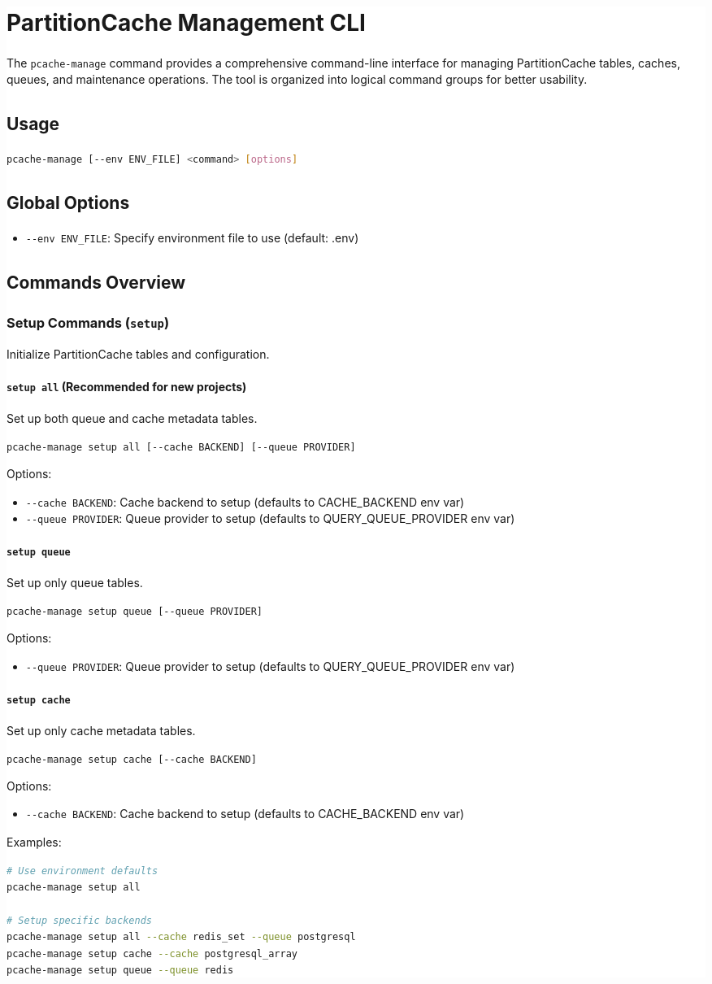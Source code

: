 # PartitionCache Management CLI

The `pcache-manage` command provides a comprehensive command-line interface for managing PartitionCache tables, caches, queues, and maintenance operations. The tool is organized into logical command groups for better usability.

## Usage

```bash
pcache-manage [--env ENV_FILE] <command> [options]
```

## Global Options

- `--env ENV_FILE`: Specify environment file to use (default: .env)

## Commands Overview

### Setup Commands (`setup`)

Initialize PartitionCache tables and configuration.

#### `setup all` (Recommended for new projects)
Set up both queue and cache metadata tables.

```bash
pcache-manage setup all [--cache BACKEND] [--queue PROVIDER]
```

Options:
- `--cache BACKEND`: Cache backend to setup (defaults to CACHE_BACKEND env var)
- `--queue PROVIDER`: Queue provider to setup (defaults to QUERY_QUEUE_PROVIDER env var)

#### `setup queue`
Set up only queue tables.

```bash
pcache-manage setup queue [--queue PROVIDER]
```

Options:
- `--queue PROVIDER`: Queue provider to setup (defaults to QUERY_QUEUE_PROVIDER env var)

#### `setup cache`
Set up only cache metadata tables.

```bash
pcache-manage setup cache [--cache BACKEND]
```

Options:
- `--cache BACKEND`: Cache backend to setup (defaults to CACHE_BACKEND env var)

Examples:
```bash
# Use environment defaults
pcache-manage setup all

# Setup specific backends
pcache-manage setup all --cache redis_set --queue postgresql
pcache-manage setup cache --cache postgresql_array
pcache-manage setup queue --queue redis
```
